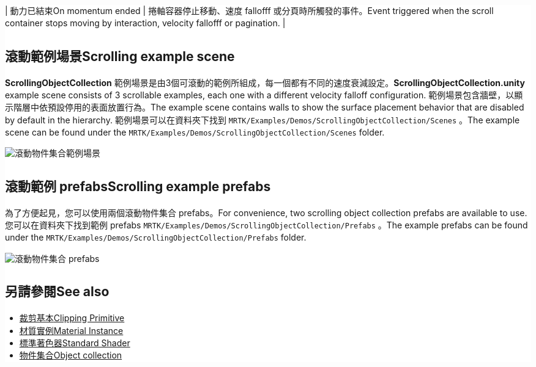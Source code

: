 | <span data-ttu-id="3e7a4-218">動力已結束</span><span class="sxs-lookup"><span data-stu-id="3e7a4-218">On momentum ended</span></span>     | <span data-ttu-id="3e7a4-219">捲軸容器停止移動、速度 fallofff 或分頁時所觸發的事件。</span><span class="sxs-lookup"><span data-stu-id="3e7a4-219">Event triggered when the scroll container stops moving by interaction, velocity fallofff or pagination.</span></span> |

## <a name="scrolling-example-scene"></a><span data-ttu-id="3e7a4-220">滾動範例場景</span><span class="sxs-lookup"><span data-stu-id="3e7a4-220">Scrolling example scene</span></span>

<span data-ttu-id="3e7a4-221">**ScrollingObjectCollection** 範例場景是由3個可滾動的範例所組成，每一個都有不同的速度衰減設定。</span><span class="sxs-lookup"><span data-stu-id="3e7a4-221">**ScrollingObjectCollection.unity** example scene consists of 3 scrollable examples, each one with a different velocity falloff configuration.</span></span> <span data-ttu-id="3e7a4-222">範例場景包含牆壁，以顯示階層中依預設停用的表面放置行為。</span><span class="sxs-lookup"><span data-stu-id="3e7a4-222">The example scene contains walls to show the surface placement behavior that are disabled by default in the hierarchy.</span></span> <span data-ttu-id="3e7a4-223">範例場景可以在資料夾下找到 ``MRTK/Examples/Demos/ScrollingObjectCollection/Scenes`` 。</span><span class="sxs-lookup"><span data-stu-id="3e7a4-223">The example scene can be found under the ``MRTK/Examples/Demos/ScrollingObjectCollection/Scenes`` folder.</span></span>

![滾動物件集合範例場景](../images/scrolling-collection/ScrollingObjectCollection_ExampleScene.png)

## <a name="scrolling-example-prefabs"></a><span data-ttu-id="3e7a4-225">滾動範例 prefabs</span><span class="sxs-lookup"><span data-stu-id="3e7a4-225">Scrolling example prefabs</span></span>

<span data-ttu-id="3e7a4-226">為了方便起見，您可以使用兩個滾動物件集合 prefabs。</span><span class="sxs-lookup"><span data-stu-id="3e7a4-226">For convenience, two scrolling object collection prefabs are available to use.</span></span> <span data-ttu-id="3e7a4-227">您可以在資料夾下找到範例 prefabs ``MRTK/Examples/Demos/ScrollingObjectCollection/Prefabs`` 。</span><span class="sxs-lookup"><span data-stu-id="3e7a4-227">The example prefabs can be found under the ``MRTK/Examples/Demos/ScrollingObjectCollection/Prefabs`` folder.</span></span>

![滾動物件集合 prefabs](../images/scrolling-collection/ScrollingObjectCollection_Prefabs.png)

## <a name="see-also"></a><span data-ttu-id="3e7a4-229">另請參閱</span><span class="sxs-lookup"><span data-stu-id="3e7a4-229">See also</span></span>

* [<span data-ttu-id="3e7a4-230">裁剪基本</span><span class="sxs-lookup"><span data-stu-id="3e7a4-230">Clipping Primitive</span></span>](../rendering/clipping-primitive.md)
* [<span data-ttu-id="3e7a4-231">材質實例</span><span class="sxs-lookup"><span data-stu-id="3e7a4-231">Material Instance</span></span>](../rendering/material-instance.md)
* [<span data-ttu-id="3e7a4-232">標準著色器</span><span class="sxs-lookup"><span data-stu-id="3e7a4-232">Standard Shader</span></span>](../rendering/MRTK-standard-shader.md)
* [<span data-ttu-id="3e7a4-233">物件集合</span><span class="sxs-lookup"><span data-stu-id="3e7a4-233">Object collection</span></span>](object-collection.md)
